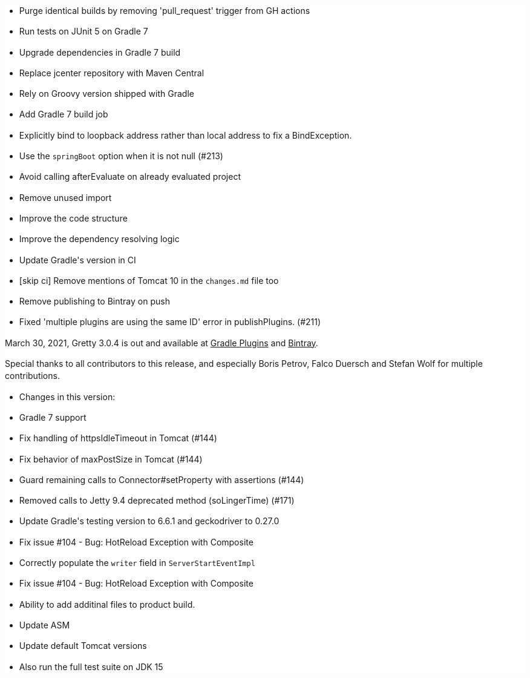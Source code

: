 * Purge identical builds by removing 'pull_request' trigger from GH actions

* Run tests on JUnit 5 on Gradle 7

* Upgrade dependencies in Gradle 7 build

* Replace jcenter repository with Maven Central

* Rely on Groovy version shipped with Gradle

* Add Gradle 7 build job

* Explicitly bind to loopback address rather than local address to fix a BindException.

* Use the `springBoot` option when it is not null (#213)

* Avoid calling afterEvaluate on already evaluated project

* Remove unused import

* Improve the code structure

* Improve the dependency resolving logic

* Update Gradle's version in CI

* [skip ci] Remove mentions of Tomcat 10 in the `changes.md` file too

* Remove publishing to Bintray on push

* Fixed 'multiple plugins are using the same ID' error in publishPlugins. (#211)

March 30, 2021, Gretty 3.0.4 is out and available at [Gradle Plugins](https://plugins.gradle.org/plugin/org.gretty) and [Bintray](https://bintray.com/javabrett/maven/org.gretty/view).

Special thanks to all contributors to this release, and especially Boris Petrov, Falco Duersch and Stefan Wolf for multiple contributions.

* Changes in this version:

* Gradle 7 support

* Fix handling of httpsIdleTimeout in Tomcat (#144)

* Fix behavior of maxPostSize in Tomcat (#144)

* Guard remaining calls to Connector#setProperty with assertions (#144)

* Removed calls to Jetty 9.4 deprecated method (soLingerTime) (#171)

* Update Gradle's testing version to 6.6.1 and geckodriver to 0.27.0

* Fix issue #104 - Bug: HotReload Exception with Composite

* Correctly populate the `writer` field in `ServerStartEventImpl`

* Fix issue #104 - Bug: HotReload Exception with Composite

* Ability to add additinal files to product build.

* Update ASM

* Update default Tomcat versions

* Also run the full test suite on JDK 15
